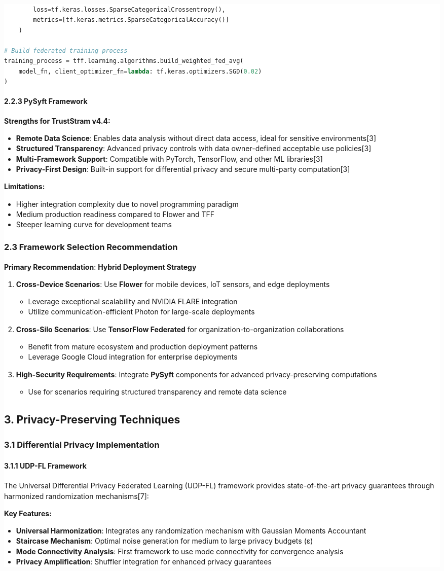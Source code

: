 ```python
        loss=tf.keras.losses.SparseCategoricalCrossentropy(),
        metrics=[tf.keras.metrics.SparseCategoricalAccuracy()]
    )

# Build federated training process
training_process = tff.learning.algorithms.build_weighted_fed_avg(
    model_fn, client_optimizer_fn=lambda: tf.keras.optimizers.SGD(0.02)
)
```

#### 2.2.3 PySyft Framework
**Strengths for TrustStram v4.4:**
- **Remote Data Science**: Enables data analysis without direct data access, ideal for sensitive environments[3]
- **Structured Transparency**: Advanced privacy controls with data owner-defined acceptable use policies[3]
- **Multi-Framework Support**: Compatible with PyTorch, TensorFlow, and other ML libraries[3]
- **Privacy-First Design**: Built-in support for differential privacy and secure multi-party computation[3]

**Limitations:**
- Higher integration complexity due to novel programming paradigm
- Medium production readiness compared to Flower and TFF
- Steeper learning curve for development teams

### 2.3 Framework Selection Recommendation

**Primary Recommendation**: **Hybrid Deployment Strategy**

1. **Cross-Device Scenarios**: Use **Flower** for mobile devices, IoT sensors, and edge deployments
   - Leverage exceptional scalability and NVIDIA FLARE integration
   - Utilize communication-efficient Photon for large-scale deployments

2. **Cross-Silo Scenarios**: Use **TensorFlow Federated** for organization-to-organization collaborations
   - Benefit from mature ecosystem and production deployment patterns
   - Leverage Google Cloud integration for enterprise deployments

3. **High-Security Requirements**: Integrate **PySyft** components for advanced privacy-preserving computations
   - Use for scenarios requiring structured transparency and remote data science

## 3. Privacy-Preserving Techniques

### 3.1 Differential Privacy Implementation

#### 3.1.1 UDP-FL Framework
The Universal Differential Privacy Federated Learning (UDP-FL) framework provides state-of-the-art privacy guarantees through harmonized randomization mechanisms[7]:

**Key Features:**
- **Universal Harmonization**: Integrates any randomization mechanism with Gaussian Moments Accountant
- **Staircase Mechanism**: Optimal noise generation for medium to large privacy budgets (ε)
- **Mode Connectivity Analysis**: First framework to use mode connectivity for convergence analysis
- **Privacy Amplification**: Shuffler integration for enhanced privacy guarantees
